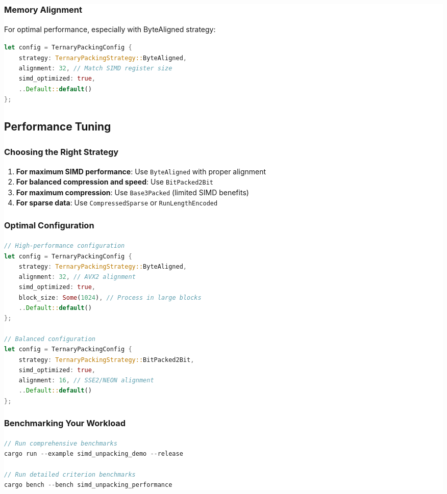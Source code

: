 ### Memory Alignment

For optimal performance, especially with ByteAligned strategy:

```rust
let config = TernaryPackingConfig {
    strategy: TernaryPackingStrategy::ByteAligned,
    alignment: 32, // Match SIMD register size
    simd_optimized: true,
    ..Default::default()
};
```

## Performance Tuning

### Choosing the Right Strategy

1. **For maximum SIMD performance**: Use `ByteAligned` with proper alignment
2. **For balanced compression and speed**: Use `BitPacked2Bit`
3. **For maximum compression**: Use `Base3Packed` (limited SIMD benefits)
4. **For sparse data**: Use `CompressedSparse` or `RunLengthEncoded`

### Optimal Configuration

```rust
// High-performance configuration
let config = TernaryPackingConfig {
    strategy: TernaryPackingStrategy::ByteAligned,
    alignment: 32, // AVX2 alignment
    simd_optimized: true,
    block_size: Some(1024), // Process in large blocks
    ..Default::default()
};

// Balanced configuration
let config = TernaryPackingConfig {
    strategy: TernaryPackingStrategy::BitPacked2Bit,
    simd_optimized: true,
    alignment: 16, // SSE2/NEON alignment
    ..Default::default()
};
```

### Benchmarking Your Workload

```rust
// Run comprehensive benchmarks
cargo run --example simd_unpacking_demo --release

// Run detailed criterion benchmarks
cargo bench --bench simd_unpacking_performance
```
